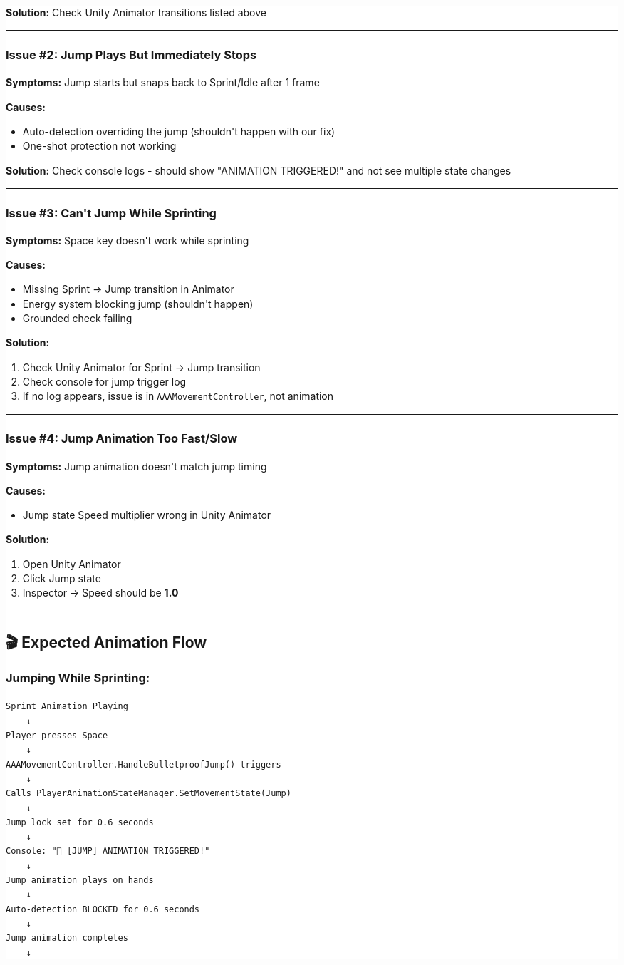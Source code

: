 **Solution:** Check Unity Animator transitions listed above

---

### Issue #2: Jump Plays But Immediately Stops
**Symptoms:** Jump starts but snaps back to Sprint/Idle after 1 frame

**Causes:**
- Auto-detection overriding the jump (shouldn't happen with our fix)
- One-shot protection not working

**Solution:** Check console logs - should show "ANIMATION TRIGGERED!" and not see multiple state changes

---

### Issue #3: Can't Jump While Sprinting
**Symptoms:** Space key doesn't work while sprinting

**Causes:**
- Missing Sprint → Jump transition in Animator
- Energy system blocking jump (shouldn't happen)
- Grounded check failing

**Solution:**
1. Check Unity Animator for Sprint → Jump transition
2. Check console for jump trigger log
3. If no log appears, issue is in `AAAMovementController`, not animation

---

### Issue #4: Jump Animation Too Fast/Slow
**Symptoms:** Jump animation doesn't match jump timing

**Causes:**
- Jump state Speed multiplier wrong in Unity Animator

**Solution:**
1. Open Unity Animator
2. Click Jump state
3. Inspector → Speed should be **1.0**

---

## 🎬 Expected Animation Flow

### Jumping While Sprinting:
```
Sprint Animation Playing
    ↓
Player presses Space
    ↓
AAAMovementController.HandleBulletproofJump() triggers
    ↓
Calls PlayerAnimationStateManager.SetMovementState(Jump)
    ↓
Jump lock set for 0.6 seconds
    ↓
Console: "🚀 [JUMP] ANIMATION TRIGGERED!"
    ↓
Jump animation plays on hands
    ↓
Auto-detection BLOCKED for 0.6 seconds
    ↓
Jump animation completes
    ↓
```
